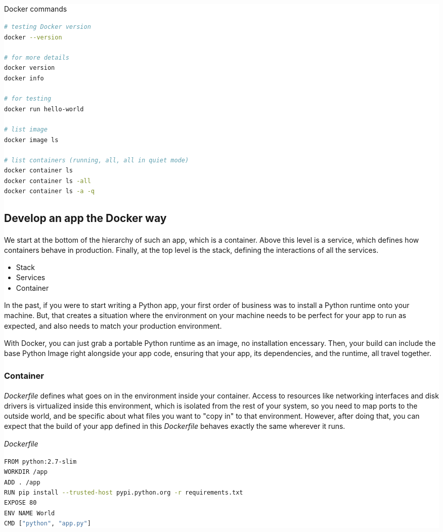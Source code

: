 Docker commands

```bash
# testing Docker version
docker --version

# for more details
docker version
docker info

# for testing
docker run hello-world

# list image
docker image ls

# list containers (running, all, all in quiet mode)
docker container ls
docker container ls -all
docker container ls -a -q
```

## Develop an app the Docker way
We start at the bottom of the hierarchy of such an app, which is a container. Above this level is a service, which defines how containers behave in production. Finally, at the top level is the stack, defining the interactions of all the services.

* Stack
* Services
* Container

In the past, if you were to start writing a Python app, your first order of business was to install a Python runtime onto your machine. But, that creates a situation where the environment on your machine needs to be perfect for your app to run as expected, and also needs to match your production environment.

With Docker, you can just grab a portable Python runtime as an image, no installation encessary. Then, your build can include the base Python Image right alongside your app code, ensuring that your app, its dependencies, and the runtime, all travel together.


### Container
*Dockerfile* defines what goes on in the environment inside your container. Access to resources like networking interfaces and disk drivers is virtualized inside this environment, which is isolated from the rest of your system, so you need to map ports to the outside world, and be specific about what files you want to "copy in" to that environment. However, after doing that, you can expect that the build of your app defined in this *Dockerfile* behaves exactly the same wherever it runs.

*Dockerfile*

```bash
FROM python:2.7-slim
WORKDIR /app
ADD . /app
RUN pip install --trusted-host pypi.python.org -r requirements.txt
EXPOSE 80
ENV NAME World
CMD ["python", "app.py"]
```
